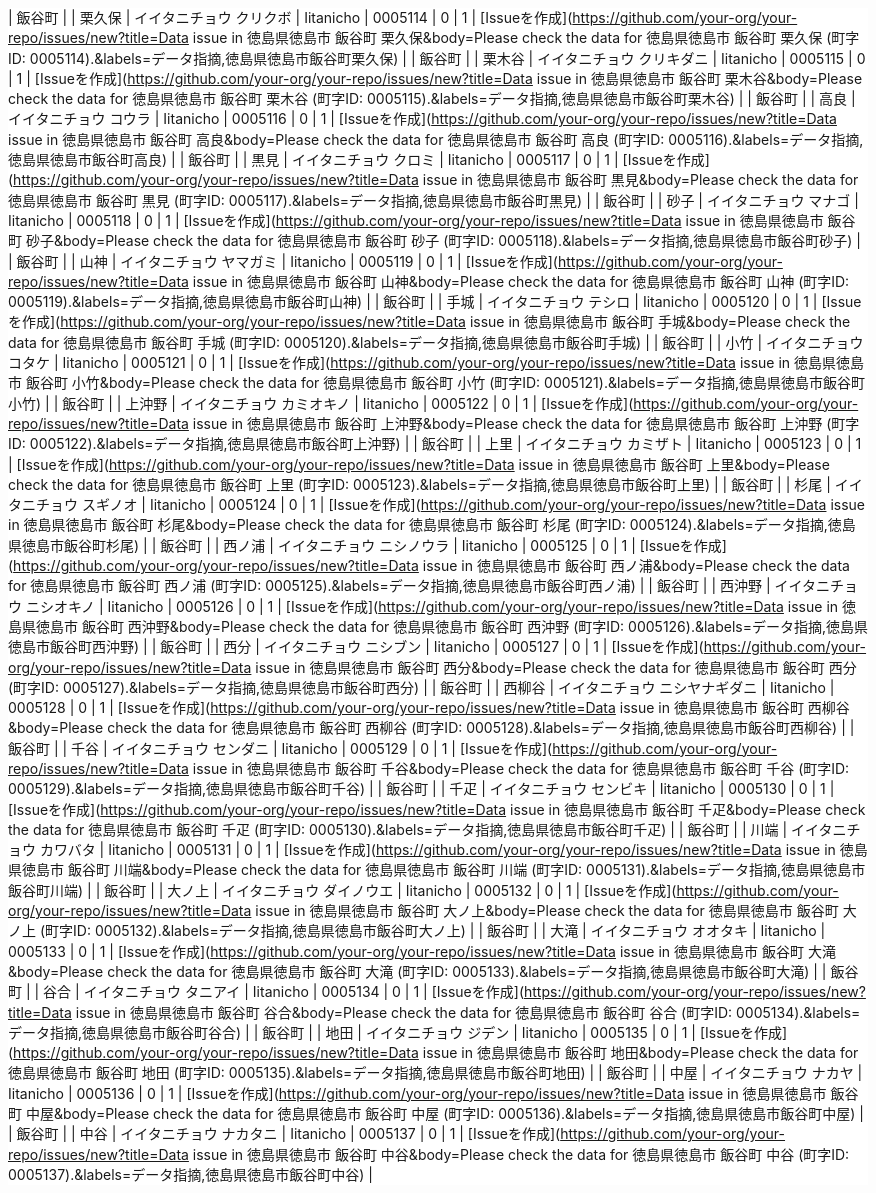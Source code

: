 | 飯谷町 |  | 栗久保 | イイタニチョウ  クリクボ | Iitanicho | 0005114 | 0 | 1 | [Issueを作成](https://github.com/your-org/your-repo/issues/new?title=Data issue in 徳島県徳島市 飯谷町  栗久保&body=Please check the data for 徳島県徳島市 飯谷町  栗久保 (町字ID: 0005114).&labels=データ指摘,徳島県徳島市飯谷町栗久保) |
| 飯谷町 |  | 栗木谷 | イイタニチョウ  クリキダニ | Iitanicho | 0005115 | 0 | 1 | [Issueを作成](https://github.com/your-org/your-repo/issues/new?title=Data issue in 徳島県徳島市 飯谷町  栗木谷&body=Please check the data for 徳島県徳島市 飯谷町  栗木谷 (町字ID: 0005115).&labels=データ指摘,徳島県徳島市飯谷町栗木谷) |
| 飯谷町 |  | 高良 | イイタニチョウ  コウラ | Iitanicho | 0005116 | 0 | 1 | [Issueを作成](https://github.com/your-org/your-repo/issues/new?title=Data issue in 徳島県徳島市 飯谷町  高良&body=Please check the data for 徳島県徳島市 飯谷町  高良 (町字ID: 0005116).&labels=データ指摘,徳島県徳島市飯谷町高良) |
| 飯谷町 |  | 黒見 | イイタニチョウ  クロミ | Iitanicho | 0005117 | 0 | 1 | [Issueを作成](https://github.com/your-org/your-repo/issues/new?title=Data issue in 徳島県徳島市 飯谷町  黒見&body=Please check the data for 徳島県徳島市 飯谷町  黒見 (町字ID: 0005117).&labels=データ指摘,徳島県徳島市飯谷町黒見) |
| 飯谷町 |  | 砂子 | イイタニチョウ  マナゴ | Iitanicho | 0005118 | 0 | 1 | [Issueを作成](https://github.com/your-org/your-repo/issues/new?title=Data issue in 徳島県徳島市 飯谷町  砂子&body=Please check the data for 徳島県徳島市 飯谷町  砂子 (町字ID: 0005118).&labels=データ指摘,徳島県徳島市飯谷町砂子) |
| 飯谷町 |  | 山神 | イイタニチョウ  ヤマガミ | Iitanicho | 0005119 | 0 | 1 | [Issueを作成](https://github.com/your-org/your-repo/issues/new?title=Data issue in 徳島県徳島市 飯谷町  山神&body=Please check the data for 徳島県徳島市 飯谷町  山神 (町字ID: 0005119).&labels=データ指摘,徳島県徳島市飯谷町山神) |
| 飯谷町 |  | 手城 | イイタニチョウ  テシロ | Iitanicho | 0005120 | 0 | 1 | [Issueを作成](https://github.com/your-org/your-repo/issues/new?title=Data issue in 徳島県徳島市 飯谷町  手城&body=Please check the data for 徳島県徳島市 飯谷町  手城 (町字ID: 0005120).&labels=データ指摘,徳島県徳島市飯谷町手城) |
| 飯谷町 |  | 小竹 | イイタニチョウ  コタケ | Iitanicho | 0005121 | 0 | 1 | [Issueを作成](https://github.com/your-org/your-repo/issues/new?title=Data issue in 徳島県徳島市 飯谷町  小竹&body=Please check the data for 徳島県徳島市 飯谷町  小竹 (町字ID: 0005121).&labels=データ指摘,徳島県徳島市飯谷町小竹) |
| 飯谷町 |  | 上沖野 | イイタニチョウ  カミオキノ | Iitanicho | 0005122 | 0 | 1 | [Issueを作成](https://github.com/your-org/your-repo/issues/new?title=Data issue in 徳島県徳島市 飯谷町  上沖野&body=Please check the data for 徳島県徳島市 飯谷町  上沖野 (町字ID: 0005122).&labels=データ指摘,徳島県徳島市飯谷町上沖野) |
| 飯谷町 |  | 上里 | イイタニチョウ  カミザト | Iitanicho | 0005123 | 0 | 1 | [Issueを作成](https://github.com/your-org/your-repo/issues/new?title=Data issue in 徳島県徳島市 飯谷町  上里&body=Please check the data for 徳島県徳島市 飯谷町  上里 (町字ID: 0005123).&labels=データ指摘,徳島県徳島市飯谷町上里) |
| 飯谷町 |  | 杉尾 | イイタニチョウ  スギノオ | Iitanicho | 0005124 | 0 | 1 | [Issueを作成](https://github.com/your-org/your-repo/issues/new?title=Data issue in 徳島県徳島市 飯谷町  杉尾&body=Please check the data for 徳島県徳島市 飯谷町  杉尾 (町字ID: 0005124).&labels=データ指摘,徳島県徳島市飯谷町杉尾) |
| 飯谷町 |  | 西ノ浦 | イイタニチョウ  ニシノウラ | Iitanicho | 0005125 | 0 | 1 | [Issueを作成](https://github.com/your-org/your-repo/issues/new?title=Data issue in 徳島県徳島市 飯谷町  西ノ浦&body=Please check the data for 徳島県徳島市 飯谷町  西ノ浦 (町字ID: 0005125).&labels=データ指摘,徳島県徳島市飯谷町西ノ浦) |
| 飯谷町 |  | 西沖野 | イイタニチョウ  ニシオキノ | Iitanicho | 0005126 | 0 | 1 | [Issueを作成](https://github.com/your-org/your-repo/issues/new?title=Data issue in 徳島県徳島市 飯谷町  西沖野&body=Please check the data for 徳島県徳島市 飯谷町  西沖野 (町字ID: 0005126).&labels=データ指摘,徳島県徳島市飯谷町西沖野) |
| 飯谷町 |  | 西分 | イイタニチョウ  ニシブン | Iitanicho | 0005127 | 0 | 1 | [Issueを作成](https://github.com/your-org/your-repo/issues/new?title=Data issue in 徳島県徳島市 飯谷町  西分&body=Please check the data for 徳島県徳島市 飯谷町  西分 (町字ID: 0005127).&labels=データ指摘,徳島県徳島市飯谷町西分) |
| 飯谷町 |  | 西柳谷 | イイタニチョウ  ニシヤナギダニ | Iitanicho | 0005128 | 0 | 1 | [Issueを作成](https://github.com/your-org/your-repo/issues/new?title=Data issue in 徳島県徳島市 飯谷町  西柳谷&body=Please check the data for 徳島県徳島市 飯谷町  西柳谷 (町字ID: 0005128).&labels=データ指摘,徳島県徳島市飯谷町西柳谷) |
| 飯谷町 |  | 千谷 | イイタニチョウ  センダニ | Iitanicho | 0005129 | 0 | 1 | [Issueを作成](https://github.com/your-org/your-repo/issues/new?title=Data issue in 徳島県徳島市 飯谷町  千谷&body=Please check the data for 徳島県徳島市 飯谷町  千谷 (町字ID: 0005129).&labels=データ指摘,徳島県徳島市飯谷町千谷) |
| 飯谷町 |  | 千疋 | イイタニチョウ  センビキ | Iitanicho | 0005130 | 0 | 1 | [Issueを作成](https://github.com/your-org/your-repo/issues/new?title=Data issue in 徳島県徳島市 飯谷町  千疋&body=Please check the data for 徳島県徳島市 飯谷町  千疋 (町字ID: 0005130).&labels=データ指摘,徳島県徳島市飯谷町千疋) |
| 飯谷町 |  | 川端 | イイタニチョウ  カワバタ | Iitanicho | 0005131 | 0 | 1 | [Issueを作成](https://github.com/your-org/your-repo/issues/new?title=Data issue in 徳島県徳島市 飯谷町  川端&body=Please check the data for 徳島県徳島市 飯谷町  川端 (町字ID: 0005131).&labels=データ指摘,徳島県徳島市飯谷町川端) |
| 飯谷町 |  | 大ノ上 | イイタニチョウ  ダイノウエ | Iitanicho | 0005132 | 0 | 1 | [Issueを作成](https://github.com/your-org/your-repo/issues/new?title=Data issue in 徳島県徳島市 飯谷町  大ノ上&body=Please check the data for 徳島県徳島市 飯谷町  大ノ上 (町字ID: 0005132).&labels=データ指摘,徳島県徳島市飯谷町大ノ上) |
| 飯谷町 |  | 大滝 | イイタニチョウ  オオタキ | Iitanicho | 0005133 | 0 | 1 | [Issueを作成](https://github.com/your-org/your-repo/issues/new?title=Data issue in 徳島県徳島市 飯谷町  大滝&body=Please check the data for 徳島県徳島市 飯谷町  大滝 (町字ID: 0005133).&labels=データ指摘,徳島県徳島市飯谷町大滝) |
| 飯谷町 |  | 谷合 | イイタニチョウ  タニアイ | Iitanicho | 0005134 | 0 | 1 | [Issueを作成](https://github.com/your-org/your-repo/issues/new?title=Data issue in 徳島県徳島市 飯谷町  谷合&body=Please check the data for 徳島県徳島市 飯谷町  谷合 (町字ID: 0005134).&labels=データ指摘,徳島県徳島市飯谷町谷合) |
| 飯谷町 |  | 地田 | イイタニチョウ  ジデン | Iitanicho | 0005135 | 0 | 1 | [Issueを作成](https://github.com/your-org/your-repo/issues/new?title=Data issue in 徳島県徳島市 飯谷町  地田&body=Please check the data for 徳島県徳島市 飯谷町  地田 (町字ID: 0005135).&labels=データ指摘,徳島県徳島市飯谷町地田) |
| 飯谷町 |  | 中屋 | イイタニチョウ  ナカヤ | Iitanicho | 0005136 | 0 | 1 | [Issueを作成](https://github.com/your-org/your-repo/issues/new?title=Data issue in 徳島県徳島市 飯谷町  中屋&body=Please check the data for 徳島県徳島市 飯谷町  中屋 (町字ID: 0005136).&labels=データ指摘,徳島県徳島市飯谷町中屋) |
| 飯谷町 |  | 中谷 | イイタニチョウ  ナカタニ | Iitanicho | 0005137 | 0 | 1 | [Issueを作成](https://github.com/your-org/your-repo/issues/new?title=Data issue in 徳島県徳島市 飯谷町  中谷&body=Please check the data for 徳島県徳島市 飯谷町  中谷 (町字ID: 0005137).&labels=データ指摘,徳島県徳島市飯谷町中谷) |